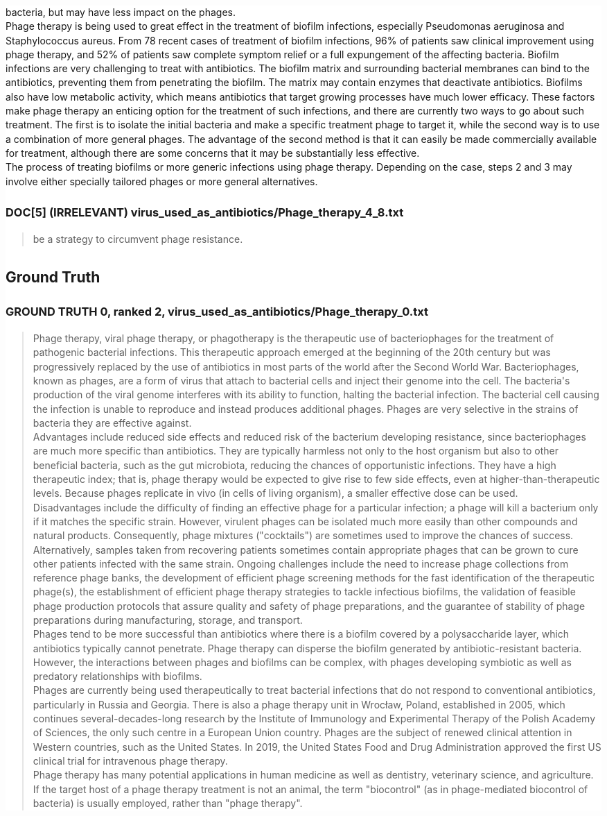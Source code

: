 bacteria, but may have less impact on the phages.<br>Phage therapy is being used to great effect in the treatment of biofilm infections, especially Pseudomonas aeruginosa and Staphylococcus aureus. From 78 recent cases of treatment of biofilm infections, 96% of patients saw clinical improvement using phage therapy, and 52% of patients saw complete symptom relief or a full expungement of the affecting bacteria. Biofilm infections are very challenging to treat with antibiotics. The biofilm matrix and surrounding bacterial membranes can bind to the antibiotics, preventing them from penetrating the biofilm. The matrix may contain enzymes that deactivate antibiotics. Biofilms also have low metabolic activity, which means antibiotics that target growing processes have much lower efficacy. These factors make phage therapy an enticing option for the treatment of such infections, and there are currently two ways to go about such treatment. The first is to isolate the initial bacteria and make a specific treatment phage to target it, while the second way is to use a combination of more general phages. The advantage of the second method is that it can easily be made commercially available for treatment, although there are some concerns that it may be substantially less effective.<br>The process of treating biofilms or more generic infections using phage therapy. Depending on the case, steps 2 and 3 may involve either specially tailored phages or more general  alternatives.

### DOC[5] (IRRELEVANT) virus_used_as_antibiotics/Phage_therapy_4_8.txt
> be a strategy to circumvent phage resistance.


## Ground Truth

### GROUND TRUTH 0, ranked 2, virus_used_as_antibiotics/Phage_therapy_0.txt
> Phage therapy, viral phage therapy, or phagotherapy is the therapeutic use of bacteriophages for the treatment of pathogenic bacterial infections. This therapeutic approach emerged at the beginning of the 20th century but was progressively replaced by the use of antibiotics in most parts of the world after the Second World War. Bacteriophages, known as phages, are a form of virus that attach to bacterial cells and inject their genome into the cell. The bacteria's production of the viral genome interferes with its ability to function, halting the bacterial infection. The bacterial cell causing the infection is unable to reproduce and instead produces additional phages. Phages are very selective in the strains of bacteria they are effective against.<br>Advantages include reduced side effects and reduced risk of the bacterium developing resistance, since bacteriophages are much more specific than antibiotics. They are typically harmless not only to the host organism but also to other beneficial bacteria, such as the gut microbiota, reducing the chances of opportunistic infections. They have a high therapeutic index; that is, phage therapy would be expected to give rise to few side effects, even at higher-than-therapeutic levels. Because phages replicate in vivo (in cells of living organism), a smaller effective dose can be used.<br>Disadvantages include the difficulty of finding an effective phage for a particular infection; a phage will kill a bacterium only if it matches the specific strain. However, virulent phages can be isolated much more easily than other compounds and natural products. Consequently, phage mixtures ("cocktails") are sometimes used to improve the chances of success. Alternatively, samples taken from recovering patients sometimes contain appropriate phages that can be grown to cure other patients infected with the same strain. Ongoing challenges include the need to increase phage collections from reference phage banks, the development of efficient phage screening methods for the fast identification of the therapeutic phage(s), the establishment of efficient phage therapy strategies to tackle infectious biofilms, the validation of feasible phage production protocols that assure quality and safety of phage preparations, and the guarantee of stability of phage preparations during manufacturing, storage, and transport.<br>Phages tend to be more successful than antibiotics where there is a biofilm covered by a polysaccharide layer, which antibiotics typically cannot penetrate. Phage therapy can disperse the biofilm generated by antibiotic-resistant bacteria. However, the interactions between phages and biofilms can be complex, with phages developing symbiotic as well as predatory relationships with biofilms.<br>Phages are currently being used therapeutically to treat bacterial infections that do not respond to conventional antibiotics, particularly in Russia and Georgia. There is also a phage therapy unit in Wrocław, Poland, established in 2005, which continues several-decades-long research by the Institute of Immunology and Experimental Therapy of the Polish Academy of Sciences, the only such centre in a European Union country. Phages are the subject of renewed clinical attention in Western countries, such as the United States. In 2019, the United States Food and Drug Administration approved the first US clinical trial for intravenous phage therapy.<br>Phage therapy has many potential applications in human medicine as well as dentistry, veterinary science, and agriculture. If the target host of a phage therapy treatment is not an animal, the term "biocontrol" (as in phage-mediated biocontrol of bacteria) is usually employed, rather than "phage therapy".